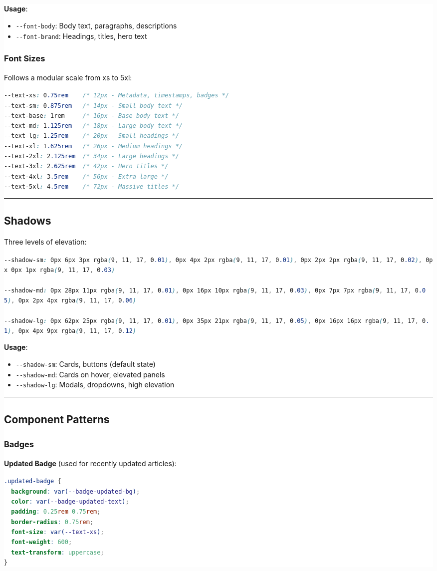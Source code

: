 **Usage**:
- `--font-body`: Body text, paragraphs, descriptions
- `--font-brand`: Headings, titles, hero text

### Font Sizes

Follows a modular scale from xs to 5xl:

```css
--text-xs: 0.75rem    /* 12px - Metadata, timestamps, badges */
--text-sm: 0.875rem   /* 14px - Small body text */
--text-base: 1rem     /* 16px - Base body text */
--text-md: 1.125rem   /* 18px - Large body text */
--text-lg: 1.25rem    /* 20px - Small headings */
--text-xl: 1.625rem   /* 26px - Medium headings */
--text-2xl: 2.125rem  /* 34px - Large headings */
--text-3xl: 2.625rem  /* 42px - Hero titles */
--text-4xl: 3.5rem    /* 56px - Extra large */
--text-5xl: 4.5rem    /* 72px - Massive titles */
```

---

## Shadows

Three levels of elevation:

```css
--shadow-sm: 0px 6px 3px rgba(9, 11, 17, 0.01), 0px 4px 2px rgba(9, 11, 17, 0.01), 0px 2px 2px rgba(9, 11, 17, 0.02), 0px 0px 1px rgba(9, 11, 17, 0.03)

--shadow-md: 0px 28px 11px rgba(9, 11, 17, 0.01), 0px 16px 10px rgba(9, 11, 17, 0.03), 0px 7px 7px rgba(9, 11, 17, 0.05), 0px 2px 4px rgba(9, 11, 17, 0.06)

--shadow-lg: 0px 62px 25px rgba(9, 11, 17, 0.01), 0px 35px 21px rgba(9, 11, 17, 0.05), 0px 16px 16px rgba(9, 11, 17, 0.1), 0px 4px 9px rgba(9, 11, 17, 0.12)
```

**Usage**:
- `--shadow-sm`: Cards, buttons (default state)
- `--shadow-md`: Cards on hover, elevated panels
- `--shadow-lg`: Modals, dropdowns, high elevation

---

## Component Patterns

### Badges

**Updated Badge** (used for recently updated articles):

```css
.updated-badge {
  background: var(--badge-updated-bg);
  color: var(--badge-updated-text);
  padding: 0.25rem 0.75rem;
  border-radius: 0.75rem;
  font-size: var(--text-xs);
  font-weight: 600;
  text-transform: uppercase;
}
```
